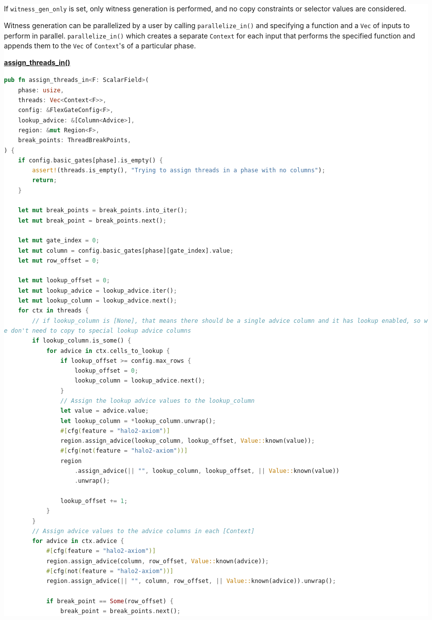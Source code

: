 If `witness_gen_only` is set, only witness generation is performed, and no copy constraints or selector values are considered. 

Witness generation can be parallelized by a user by calling `parallelize_in()` and specifying a function and a `Vec` of inputs to perform in parallel. `parallelize_in()` which creates a separate `Context` for each input that performs the specified function and appends them to the `Vec` of `Context`'s of a particular phase. 

[**assign_threads_in()**](https://github.com/axiom-crypto/halo2-lib/blob/release-0.3.0/halo2-base/src/gates/builder.rs)
```rust ignore
pub fn assign_threads_in<F: ScalarField>(
    phase: usize,
    threads: Vec<Context<F>>,
    config: &FlexGateConfig<F>,
    lookup_advice: &[Column<Advice>],
    region: &mut Region<F>,
    break_points: ThreadBreakPoints,
) {
    if config.basic_gates[phase].is_empty() {
        assert!(threads.is_empty(), "Trying to assign threads in a phase with no columns");
        return;
    }

    let mut break_points = break_points.into_iter();
    let mut break_point = break_points.next();

    let mut gate_index = 0;
    let mut column = config.basic_gates[phase][gate_index].value;
    let mut row_offset = 0;

    let mut lookup_offset = 0;
    let mut lookup_advice = lookup_advice.iter();
    let mut lookup_column = lookup_advice.next();
    for ctx in threads {
        // if lookup_column is [None], that means there should be a single advice column and it has lookup enabled, so we don't need to copy to special lookup advice columns
        if lookup_column.is_some() {
            for advice in ctx.cells_to_lookup {
                if lookup_offset >= config.max_rows {
                    lookup_offset = 0;
                    lookup_column = lookup_advice.next();
                }
                // Assign the lookup advice values to the lookup_column
                let value = advice.value;
                let lookup_column = *lookup_column.unwrap();
                #[cfg(feature = "halo2-axiom")]
                region.assign_advice(lookup_column, lookup_offset, Value::known(value));
                #[cfg(not(feature = "halo2-axiom"))]
                region
                    .assign_advice(|| "", lookup_column, lookup_offset, || Value::known(value))
                    .unwrap();

                lookup_offset += 1;
            }
        }
        // Assign advice values to the advice columns in each [Context]
        for advice in ctx.advice {
            #[cfg(feature = "halo2-axiom")]
            region.assign_advice(column, row_offset, Value::known(advice));
            #[cfg(not(feature = "halo2-axiom"))]
            region.assign_advice(|| "", column, row_offset, || Value::known(advice)).unwrap();

            if break_point == Some(row_offset) {
                break_point = break_points.next();
```